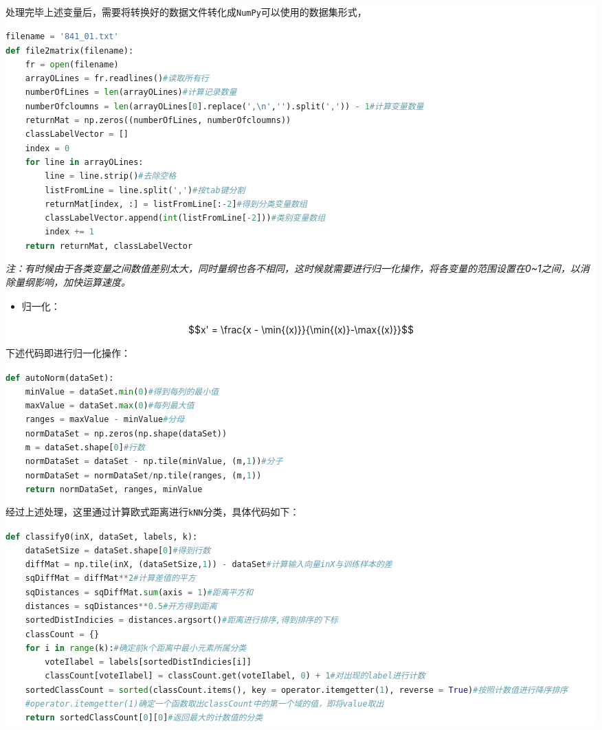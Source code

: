 处理完毕上述变量后，需要将转换好的数据文件转化成`NumPy`可以使用的数据集形式，

```python
filename = '841_01.txt'
def file2matrix(filename):
    fr = open(filename)
    arrayOLines = fr.readlines()#读取所有行
    numberOfLines = len(arrayOLines)#计算记录数量
    numberOfcloumns = len(arrayOLines[0].replace(',\n','').split(',')) - 1#计算变量数量
    returnMat = np.zeros((numberOfLines, numberOfcloumns))
    classLabelVector = []
    index = 0
    for line in arrayOLines:
        line = line.strip()#去除空格
        listFromLine = line.split(',')#按tab键分割
        returnMat[index, :] = listFromLine[:-2]#得到分类变量数组
        classLabelVector.append(int(listFromLine[-2]))#类别变量数组
        index += 1
    return returnMat, classLabelVector
```

​*注：有时候由于各类变量之间数值差别太大，同时量纲也各不相同，这时候就需要进行归一化操作，将各变量的范围设置在0~1之间，以消除量纲影响，加快运算速度。*

* 归一化：

$$x' = \frac{x - \min{(x)}}{\min{(x)}-\max{(x)}}$$

下述代码即进行归一化操作：

```python
def autoNorm(dataSet):
    minValue = dataSet.min(0)#得到每列的最小值
    maxValue = dataSet.max(0)#每列最大值
    ranges = maxValue - minValue#分母
    normDataSet = np.zeros(np.shape(dataSet))
    m = dataSet.shape[0]#行数
    normDataSet = dataSet - np.tile(minValue, (m,1))#分子
    normDataSet = normDataSet/np.tile(ranges, (m,1))
    return normDataSet, ranges, minValue
```

经过上述处理，这里通过计算欧式距离进行`kNN`分类，具体代码如下：

```python
def classify0(inX, dataSet, labels, k):
    dataSetSize = dataSet.shape[0]#得到行数
    diffMat = np.tile(inX, (dataSetSize,1)) - dataSet#计算输入向量inX与训练样本的差
    sqDiffMat = diffMat**2#计算差值的平方
    sqDistances = sqDiffMat.sum(axis = 1)#距离平方和
    distances = sqDistances**0.5#开方得到距离
    sortedDistIndicies = distances.argsort()#距离进行排序,得到排序的下标
    classCount = {}
    for i in range(k):#确定前k个距离中最小元素所属分类
        voteIlabel = labels[sortedDistIndicies[i]]
        classCount[voteIlabel] = classCount.get(voteIlabel, 0) + 1#对出现的label进行计数
    sortedClassCount = sorted(classCount.items(), key = operator.itemgetter(1), reverse = True)#按照计数值进行降序排序
    #operator.itemgetter(1)确定一个函数取出classCount中的第一个域的值，即将value取出
    return sortedClassCount[0][0]#返回最大的计数值的分类
```
